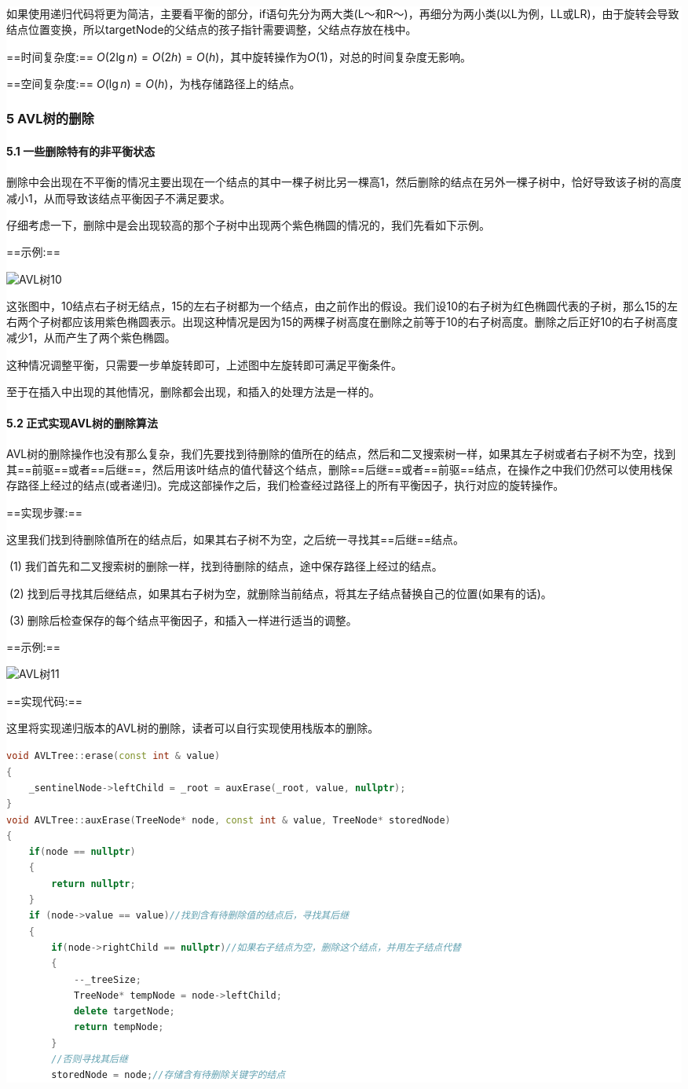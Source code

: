 ​		如果使用递归代码将更为简洁，主要看平衡的部分，if语句先分为两大类(L～和R～)，再细分为两小类(以L为例，LL或LR)，由于旋转会导致结点位置变换，所以targetNode的父结点的孩子指针需要调整，父结点存放在栈中。

==时间复杂度:== $O(2\lg{n})=O(2h)=O(h)$，其中旋转操作为$O(1)$，对总的时间复杂度无影响。

==空间复杂度:== $O(\lg{n})=O(h)$，为栈存储路径上的结点。

### 5 AVL树的删除

#### 5.1 一些删除特有的非平衡状态

​		删除中会出现在不平衡的情况主要出现在一个结点的其中一棵子树比另一棵高1，然后删除的结点在另外一棵子树中，恰好导致该子树的高度减小1，从而导致该结点平衡因子不满足要求。

​		仔细考虑一下，删除中是会出现较高的那个子树中出现两个紫色椭圆的情况的，我们先看如下示例。

==示例:==

![AVL树10](https://tva1.sinaimg.cn/large/008i3skNgy1gzdb6i8ilzj304005bmx3.jpg)

​		这张图中，10结点右子树无结点，15的左右子树都为一个结点，由之前作出的假设。我们设10的右子树为红色椭圆代表的子树，那么15的左右两个子树都应该用紫色椭圆表示。出现这种情况是因为15的两棵子树高度在删除之前等于10的右子树高度。删除之后正好10的右子树高度减少1，从而产生了两个紫色椭圆。

​		这种情况调整平衡，只需要一步单旋转即可，上述图中左旋转即可满足平衡条件。

​		至于在插入中出现的其他情况，删除都会出现，和插入的处理方法是一样的。

#### 5.2 正式实现AVL树的删除算法

​		AVL树的删除操作也没有那么复杂，我们先要找到待删除的值所在的结点，然后和二叉搜索树一样，如果其左子树或者右子树不为空，找到其==前驱==或者==后继==，然后用该叶结点的值代替这个结点，删除==后继==或者==前驱==结点，在操作之中我们仍然可以使用栈保存路径上经过的结点(或者递归)。完成这部操作之后，我们检查经过路径上的所有平衡因子，执行对应的旋转操作。

==实现步骤:==

​		这里我们找到待删除值所在的结点后，如果其右子树不为空，之后统一寻找其==后继==结点。

​		(1) 我们首先和二叉搜索树的删除一样，找到待删除的结点，途中保存路径上经过的结点。

​		(2) 找到后寻找其后继结点，如果其右子树为空，就删除当前结点，将其左子结点替换自己的位置(如果有的话)。

​		(3) 删除后检查保存的每个结点平衡因子，和插入一样进行适当的调整。

==示例:==

![AVL树11](https://tva1.sinaimg.cn/large/008i3skNgy1gzdc1ebputj30g50l63zc.jpg)

==实现代码:==

​		这里将实现递归版本的AVL树的删除，读者可以自行实现使用栈版本的删除。

```c++
void AVLTree::erase(const int & value)
{
    _sentinelNode->leftChild = _root = auxErase(_root, value, nullptr);
}
void AVLTree::auxErase(TreeNode* node, const int & value, TreeNode* storedNode)
{
    if(node == nullptr)
    {
        return nullptr;
    }
    if (node->value == value)//找到含有待删除值的结点后，寻找其后继
    {
        if(node->rightChild == nullptr)//如果右子结点为空，删除这个结点，并用左子结点代替
        {
            --_treeSize;
            TreeNode* tempNode = node->leftChild;
            delete targetNode;
            return tempNode;
        }
        //否则寻找其后继
        storedNode = node;//存储含有待删除关键字的结点
```